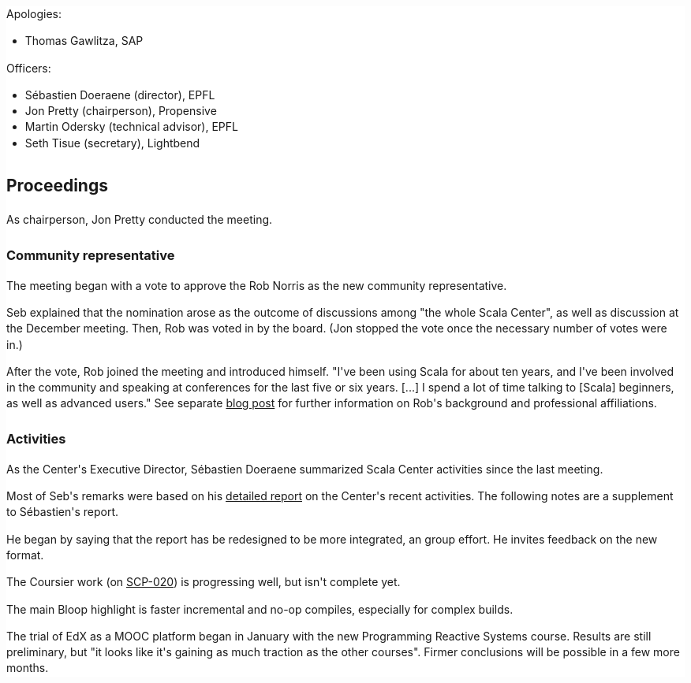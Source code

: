 Apologies:

* Thomas Gawlitza, SAP

Officers:

* Sébastien Doeraene (director), EPFL
* Jon Pretty (chairperson), Propensive
* Martin Odersky (technical advisor), EPFL
* Seth Tisue (secretary), Lightbend

## Proceedings

As chairperson, Jon Pretty conducted the meeting.

### Community representative

The meeting began with a vote to approve the Rob Norris as the new
community representative.

Seb explained that the nomination arose as the outcome of discussions
among "the whole Scala Center", as well as discussion at the December
meeting.  Then, Rob was voted in by the board. (Jon stopped the vote
once the necessary number of votes were in.)

After the vote, Rob joined the meeting and introduced himself.  "I've
been using Scala for about ten years, and I've been involved in the
community and speaking at conferences for the last five or six
years. [...] I spend a lot of time talking to [Scala] beginners, as
well as advanced users."  See separate [blog
post](https://www.scala-lang.org/blog/2019/03/18/announcing-new-community-representative.html)
for further information on Rob's background and professional
affiliations.

### Activities

As the Center's Executive Director, Sébastien Doeraene summarized
Scala Center activities since the last meeting.

Most of Seb's remarks were based on his [detailed report](../2019-03-06-march-6-2019.pdf)
on the Center's recent activities.  The following notes are a
supplement to Sébastien's report.

He began by saying that the report has be redesigned to be more
integrated, an group effort.  He invites feedback on the new format.

The Coursier work (on
[SCP-020](https://github.com/scalacenter/advisoryboard/blob/master/proposals/020-sbt-transitive-dependencies-conflicts.md))
is progressing well, but isn't complete yet.

The main Bloop highlight is faster incremental and no-op compiles,
especially for complex builds.

The trial of EdX as a MOOC platform began in January with the new
Programming Reactive Systems course. Results are still preliminary,
but "it looks like it's gaining as much traction as the other
courses".  Firmer conclusions will be possible in a few more months.
